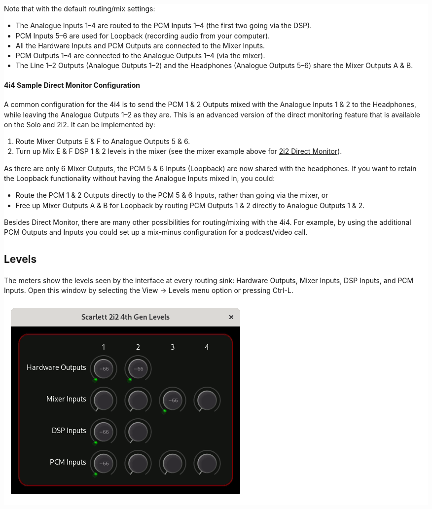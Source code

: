Note that with the default routing/mix settings:
- The Analogue Inputs 1–4 are routed to the PCM Inputs 1–4 (the first
  two going via the DSP).
- PCM Inputs 5–6 are used for Loopback (recording audio from your
  computer).
- All the Hardware Inputs and PCM Outputs are connected to the Mixer
  Inputs.
- PCM Outputs 1–4 are connected to the Analogue Outputs 1–4 (via the
  mixer).
- The Line 1–2 Outputs (Analogue Outputs 1–2) and the Headphones
  (Analogue Outputs 5–6) share the Mixer Outputs A & B.

#### 4i4 Sample Direct Monitor Configuration

A common configuration for the 4i4 is to send the PCM 1 & 2 Outputs
mixed with the Analogue Inputs 1 & 2 to the Headphones, while leaving
the Analogue Outputs 1–2 as they are. This is an advanced version of
the direct monitoring feature that is available on the Solo and 2i2.
It can be implemented by:

1) Route Mixer Outputs E & F to Analogue Outputs 5 & 6.
2) Turn up Mix E & F DSP 1 & 2 levels in the mixer (see the mixer
   example above for [2i2 Direct Monitor](#2i2-direct-monitor)).

As there are only 6 Mixer Outputs, the PCM 5 & 6 Inputs (Loopback) are
now shared with the headphones. If you want to retain the Loopback
functionality without having the Analogue Inputs mixed in, you could:
- Route the PCM 1 & 2 Outputs directly to the PCM 5 & 6 Inputs, rather
  than going via the mixer, or
- Free up Mixer Outputs A & B for Loopback by routing PCM Outputs 1 &
  2 directly to Analogue Outputs 1 & 2.

Besides Direct Monitor, there are many other possibilities for
routing/mixing with the 4i4. For example, by using the additional PCM
Outputs and Inputs you could set up a mix-minus configuration for a
podcast/video call.

## Levels

The meters show the levels seen by the interface at every routing
sink: Hardware Outputs, Mixer Inputs, DSP Inputs, and PCM Inputs. Open
this window by selecting the View → Levels menu option or pressing
Ctrl-L.

![Levels](../img/window-levels-4th-gen.gif)